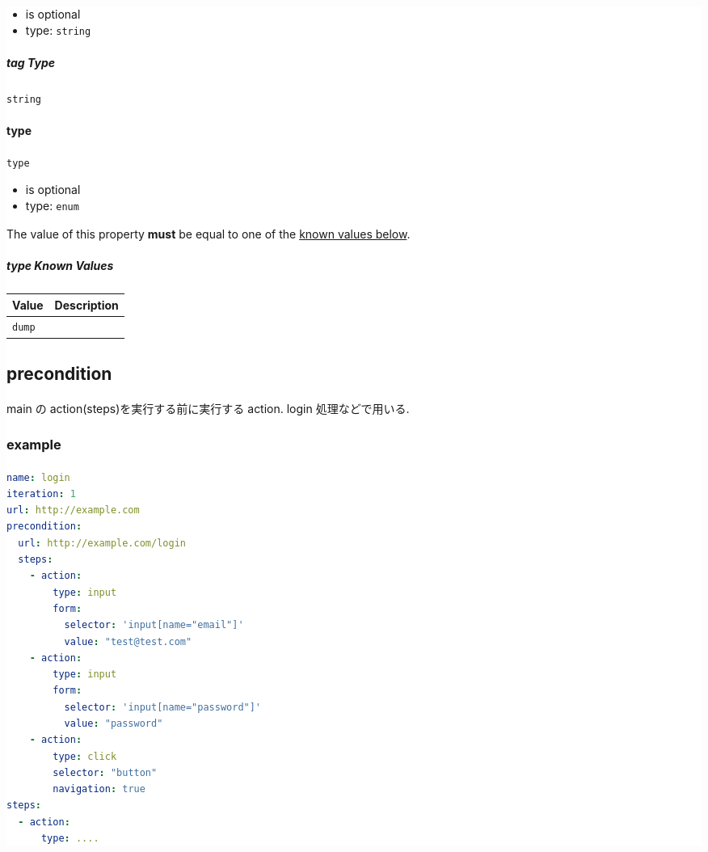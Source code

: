 - is optional
- type: `string`

##### tag Type

`string`

#### type

`type`

- is optional
- type: `enum`

The value of this property **must** be equal to one of the [known values below](#-known-values).

##### type Known Values

| Value  | Description |
| ------ | ----------- |
| `dump` |             |

## precondition

main の action(steps)を実行する前に実行する action. login 処理などで用いる.

### example

```yaml
name: login
iteration: 1
url: http://example.com
precondition:
  url: http://example.com/login
  steps:
    - action:
        type: input
        form:
          selector: 'input[name="email"]'
          value: "test@test.com"
    - action:
        type: input
        form:
          selector: 'input[name="password"]'
          value: "password"
    - action:
        type: click
        selector: "button"
        navigation: true
steps:
  - action:
      type: ....
```
